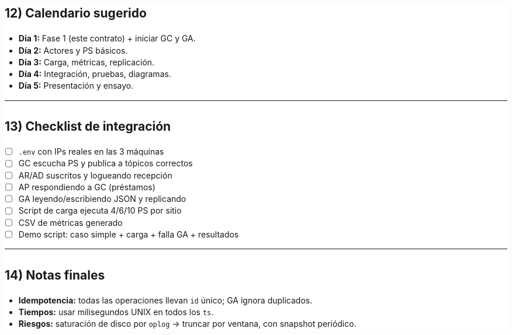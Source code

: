 
## 12) Calendario sugerido
- **Día 1:** Fase 1 (este contrato) + iniciar GC y GA.  
- **Día 2:** Actores y PS básicos.  
- **Día 3:** Carga, métricas, replicación.  
- **Día 4:** Integración, pruebas, diagramas.  
- **Día 5:** Presentación y ensayo.

---

## 13) Checklist de integración
- [ ] `.env` con IPs reales en las 3 máquinas  
- [ ] GC escucha PS y publica a tópicos correctos  
- [ ] AR/AD suscritos y logueando recepción  
- [ ] AP respondiendo a GC (préstamos)  
- [ ] GA leyendo/escribiendo JSON y replicando  
- [ ] Script de carga ejecuta 4/6/10 PS por sitio  
- [ ] CSV de métricas generado  
- [ ] Demo script: caso simple + carga + falla GA + resultados

---

## 14) Notas finales
- **Idempotencia:** todas las operaciones llevan `id` único; GA ignora duplicados.  
- **Tiempos:** usar milisegundos UNIX en todos los `ts`.  
- **Riesgos:** saturación de disco por `oplog` → truncar por ventana, con snapshot periódico.
